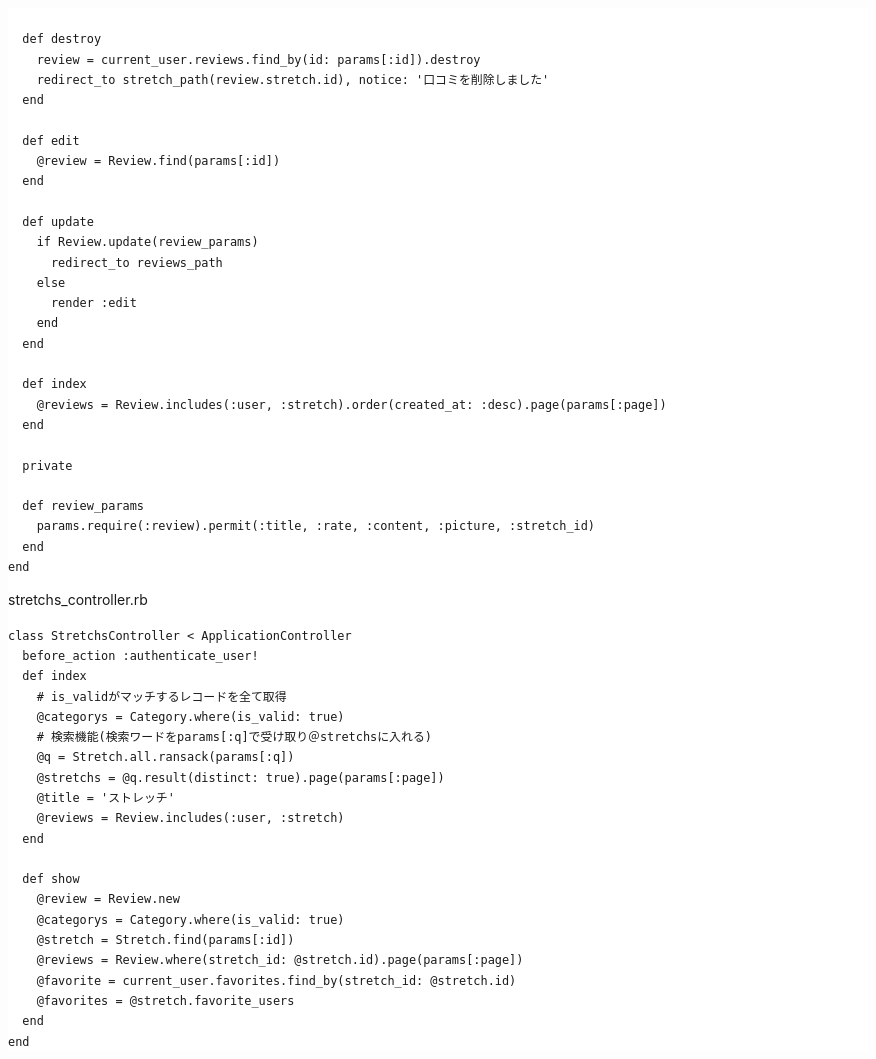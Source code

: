 ```

  def destroy
    review = current_user.reviews.find_by(id: params[:id]).destroy
    redirect_to stretch_path(review.stretch.id), notice: '口コミを削除しました'
  end

  def edit
    @review = Review.find(params[:id])
  end

  def update
    if Review.update(review_params)
      redirect_to reviews_path
    else
      render :edit
    end
  end

  def index
    @reviews = Review.includes(:user, :stretch).order(created_at: :desc).page(params[:page])
  end

  private

  def review_params
    params.require(:review).permit(:title, :rate, :content, :picture, :stretch_id)
  end
end
```

stretchs_controller.rb
```
class StretchsController < ApplicationController
  before_action :authenticate_user!
  def index
    # is_validがマッチするレコードを全て取得
    @categorys = Category.where(is_valid: true)
    # 検索機能(検索ワードをparams[:q]で受け取り＠stretchsに入れる)
    @q = Stretch.all.ransack(params[:q])
    @stretchs = @q.result(distinct: true).page(params[:page])
    @title = 'ストレッチ'
    @reviews = Review.includes(:user, :stretch)
  end

  def show
    @review = Review.new
    @categorys = Category.where(is_valid: true)
    @stretch = Stretch.find(params[:id])
    @reviews = Review.where(stretch_id: @stretch.id).page(params[:page])
    @favorite = current_user.favorites.find_by(stretch_id: @stretch.id)
    @favorites = @stretch.favorite_users
  end
end

```

